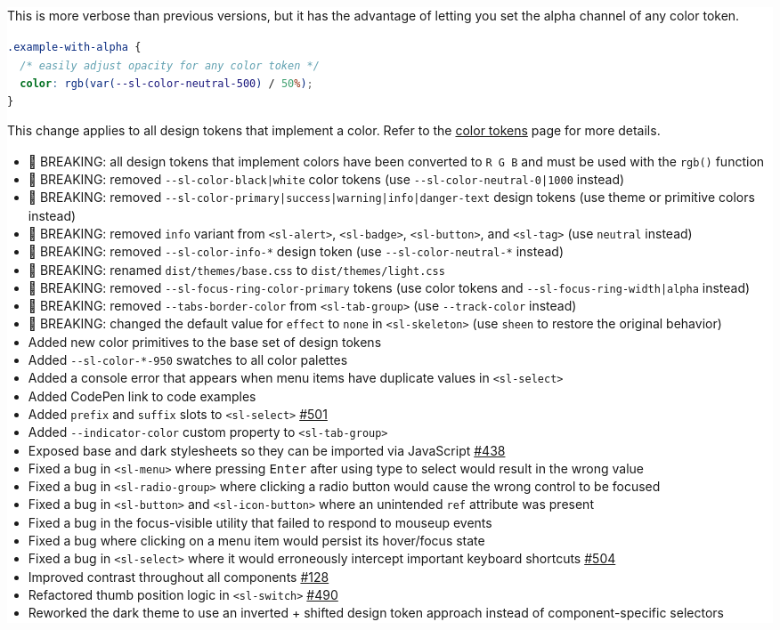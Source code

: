 This is more verbose than previous versions, but it has the advantage of letting you set the alpha channel of any color token.

```css
.example-with-alpha {
  /* easily adjust opacity for any color token */
  color: rgb(var(--sl-color-neutral-500) / 50%);
}
```

This change applies to all design tokens that implement a color. Refer to the [color tokens](/tokens/color) page for more details.

- 🚨 BREAKING: all design tokens that implement colors have been converted to `R G B` and must be used with the `rgb()` function
- 🚨 BREAKING: removed `--sl-color-black|white` color tokens (use `--sl-color-neutral-0|1000` instead)
- 🚨 BREAKING: removed `--sl-color-primary|success|warning|info|danger-text` design tokens (use theme or primitive colors instead)
- 🚨 BREAKING: removed `info` variant from `<sl-alert>`, `<sl-badge>`, `<sl-button>`, and `<sl-tag>` (use `neutral` instead)
- 🚨 BREAKING: removed `--sl-color-info-*` design token (use `--sl-color-neutral-*` instead)
- 🚨 BREAKING: renamed `dist/themes/base.css` to `dist/themes/light.css`
- 🚨 BREAKING: removed `--sl-focus-ring-color-primary` tokens (use color tokens and `--sl-focus-ring-width|alpha` instead)
- 🚨 BREAKING: removed `--tabs-border-color` from `<sl-tab-group>` (use `--track-color` instead)
- 🚨 BREAKING: changed the default value for `effect` to `none` in `<sl-skeleton>` (use `sheen` to restore the original behavior)
- Added new color primitives to the base set of design tokens
- Added `--sl-color-*-950` swatches to all color palettes
- Added a console error that appears when menu items have duplicate values in `<sl-select>`
- Added CodePen link to code examples
- Added `prefix` and `suffix` slots to `<sl-select>` [#501](https://github.com/shoelace-style/shoelace/pull/501)
- Added `--indicator-color` custom property to `<sl-tab-group>`
- Exposed base and dark stylesheets so they can be imported via JavaScript [#438](https://github.com/shoelace-style/shoelace/issues/438)
- Fixed a bug in `<sl-menu>` where pressing <kbd>Enter</kbd> after using type to select would result in the wrong value
- Fixed a bug in `<sl-radio-group>` where clicking a radio button would cause the wrong control to be focused
- Fixed a bug in `<sl-button>` and `<sl-icon-button>` where an unintended `ref` attribute was present
- Fixed a bug in the focus-visible utility that failed to respond to mouseup events
- Fixed a bug where clicking on a menu item would persist its hover/focus state
- Fixed a bug in `<sl-select>` where it would erroneously intercept important keyboard shortcuts [#504](https://github.com/shoelace-style/shoelace/issues/504)
- Improved contrast throughout all components [#128](https://github.com/shoelace-style/shoelace/issues/128)
- Refactored thumb position logic in `<sl-switch>` [#490](https://github.com/shoelace-style/shoelace/pull/490)
- Reworked the dark theme to use an inverted + shifted design token approach instead of component-specific selectors
